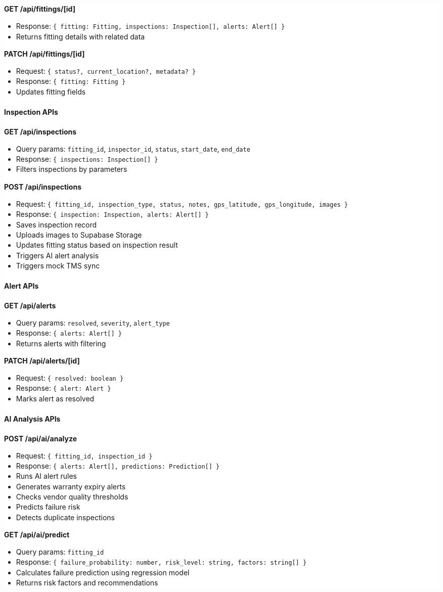 **GET /api/fittings/[id]**
- Response: `{ fitting: Fitting, inspections: Inspection[], alerts: Alert[] }`
- Returns fitting details with related data

**PATCH /api/fittings/[id]**
- Request: `{ status?, current_location?, metadata? }`
- Response: `{ fitting: Fitting }`
- Updates fitting fields

#### Inspection APIs

**GET /api/inspections**
- Query params: `fitting_id`, `inspector_id`, `status`, `start_date`, `end_date`
- Response: `{ inspections: Inspection[] }`
- Filters inspections by parameters

**POST /api/inspections**
- Request: `{ fitting_id, inspection_type, status, notes, gps_latitude, gps_longitude, images }`
- Response: `{ inspection: Inspection, alerts: Alert[] }`
- Saves inspection record
- Uploads images to Supabase Storage
- Updates fitting status based on inspection result
- Triggers AI alert analysis
- Triggers mock TMS sync


#### Alert APIs

**GET /api/alerts**
- Query params: `resolved`, `severity`, `alert_type`
- Response: `{ alerts: Alert[] }`
- Returns alerts with filtering

**PATCH /api/alerts/[id]**
- Request: `{ resolved: boolean }`
- Response: `{ alert: Alert }`
- Marks alert as resolved

#### AI Analysis APIs

**POST /api/ai/analyze**
- Request: `{ fitting_id, inspection_id }`
- Response: `{ alerts: Alert[], predictions: Prediction[] }`
- Runs AI alert rules
- Generates warranty expiry alerts
- Checks vendor quality thresholds
- Predicts failure risk
- Detects duplicate inspections

**GET /api/ai/predict**
- Query params: `fitting_id`
- Response: `{ failure_probability: number, risk_level: string, factors: string[] }`
- Calculates failure prediction using regression model
- Returns risk factors and recommendations
